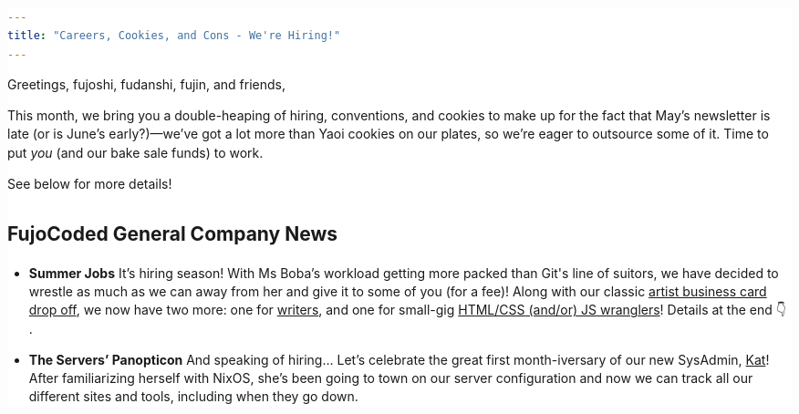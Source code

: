 ```yaml
---
title: "Careers, Cookies, and Cons - We're Hiring!"
---
```


Greetings, fujoshi, fudanshi, fujin, and friends,

This month, we bring you a double-heaping of hiring, conventions, and cookies to make up for the fact that May’s newsletter is late (or is June’s early?)—we’ve got a lot more than Yaoi cookies on our plates, so we’re eager to outsource some of it. Time to put *you* (and our bake sale funds) to work. 

See below for more details! 


## FujoCoded General Company News

- **Summer Jobs** It’s hiring season! With Ms Boba’s workload getting more packed than Git's line of suitors, we have decided to wrestle as much as we can away from her and give it to some of you (for a fee)! Along with our classic [artist business card drop off](https://forms.gle/Cm2wq9numpBMoUZJA), we now have two more: one for [writers](https://forms.gle/DensB2JHppK4A98M8), and one for small-gig [HTML/CSS (and/or) JS wranglers](https://forms.gle/HNMHCJ5N5XoV35Y27)! Details at the end 👇 .

- **The Servers’ Panopticon** And speaking of hiring… Let’s celebrate the great first month-iversary of our new SysAdmin, [Kat](https://bsky.app/profile/kat.bsky.girlonthemoon.xyz)! After familiarizing herself with NixOS, she’s been going to town on our server configuration and now we can track all our different sites and tools, including when they go down.
